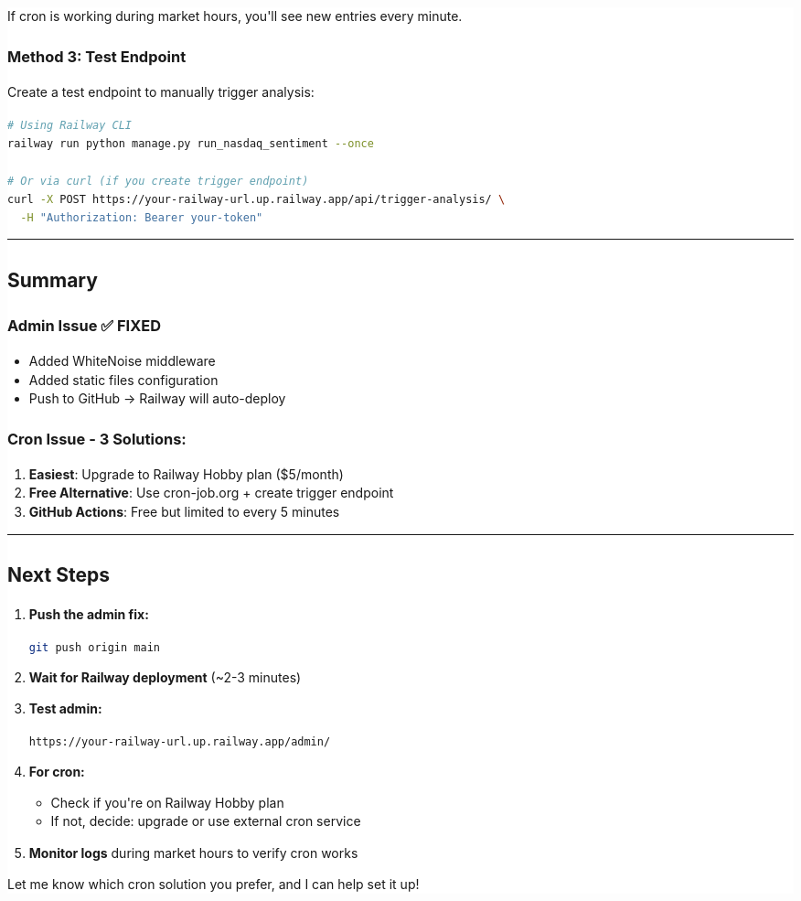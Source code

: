 If cron is working during market hours, you'll see new entries every minute.

### Method 3: Test Endpoint
Create a test endpoint to manually trigger analysis:

```bash
# Using Railway CLI
railway run python manage.py run_nasdaq_sentiment --once

# Or via curl (if you create trigger endpoint)
curl -X POST https://your-railway-url.up.railway.app/api/trigger-analysis/ \
  -H "Authorization: Bearer your-token"
```

---

## Summary

### Admin Issue ✅ FIXED
- Added WhiteNoise middleware
- Added static files configuration
- Push to GitHub → Railway will auto-deploy

### Cron Issue - 3 Solutions:

1. **Easiest**: Upgrade to Railway Hobby plan ($5/month)
2. **Free Alternative**: Use cron-job.org + create trigger endpoint
3. **GitHub Actions**: Free but limited to every 5 minutes

---

## Next Steps

1. **Push the admin fix:**
   ```bash
   git push origin main
   ```

2. **Wait for Railway deployment** (~2-3 minutes)

3. **Test admin:**
   ```
   https://your-railway-url.up.railway.app/admin/
   ```

4. **For cron:**
   - Check if you're on Railway Hobby plan
   - If not, decide: upgrade or use external cron service

5. **Monitor logs** during market hours to verify cron works

Let me know which cron solution you prefer, and I can help set it up!

